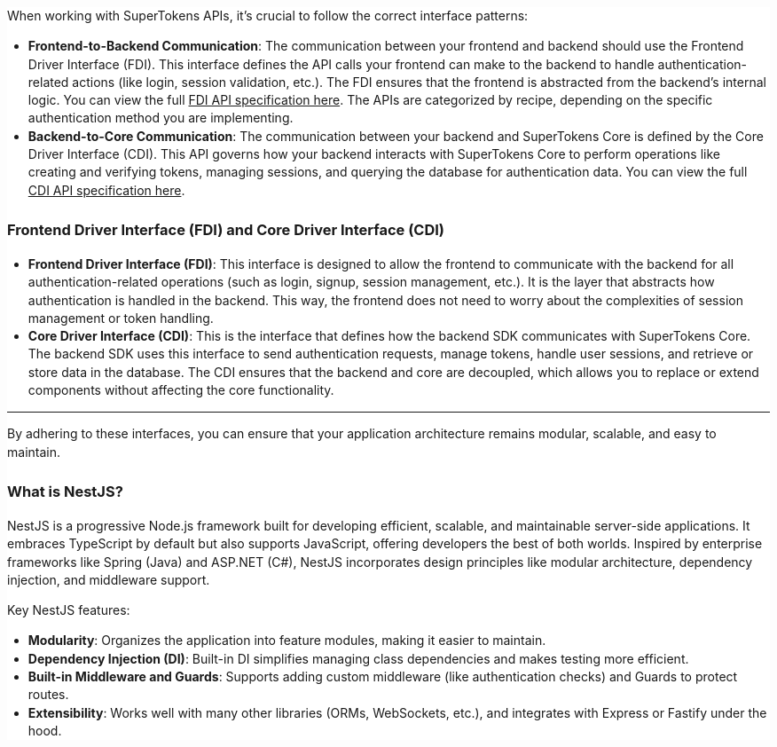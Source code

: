When working with SuperTokens APIs, it’s crucial to follow the correct interface patterns:



* **Frontend-to-Backend Communication**: The communication between your frontend and backend should use the Frontend Driver Interface (FDI). This interface defines the API calls your frontend can make to the backend to handle authentication-related actions (like login, session validation, etc.). The FDI ensures that the frontend is abstracted from the backend’s internal logic. You can view the full [FDI API specification here](https://app.swaggerhub.com/apis/supertokens/FDI). The APIs are categorized by recipe, depending on the specific authentication method you are implementing.
* **Backend-to-Core Communication**: The communication between your backend and SuperTokens Core is defined by the Core Driver Interface (CDI). This API governs how your backend interacts with SuperTokens Core to perform operations like creating and verifying tokens, managing sessions, and querying the database for authentication data. You can view the full [CDI API specification here]((https://app.swaggerhub.com/apis/supertokens/CDI)).


### Frontend Driver Interface (FDI) and Core Driver Interface (CDI)

* **Frontend Driver Interface (FDI)**: This interface is designed to allow the frontend to communicate with the backend for all authentication-related operations (such as login, signup, session management, etc.). It is the layer that abstracts how authentication is handled in the backend. This way, the frontend does not need to worry about the complexities of session management or token handling.
* **Core Driver Interface (CDI)**: This is the interface that defines how the backend SDK communicates with SuperTokens Core. The backend SDK uses this interface to send authentication requests, manage tokens, handle user sessions, and retrieve or store data in the database. The CDI ensures that the backend and core are decoupled, which allows you to replace or extend components without affecting the core functionality.


---

By adhering to these interfaces, you can ensure that your application architecture remains modular, scalable, and easy to maintain.


### What is NestJS?

NestJS is a progressive Node.js framework built for developing efficient, scalable, and maintainable server-side applications. It embraces TypeScript by default but also supports JavaScript, offering developers the best of both worlds. Inspired by enterprise frameworks like Spring (Java) and ASP.NET (C#), NestJS incorporates design principles like modular architecture, dependency injection, and middleware support.

Key NestJS features:



* **Modularity**: Organizes the application into feature modules, making it easier to maintain.
* **Dependency Injection (DI)**: Built-in DI simplifies managing class dependencies and makes testing more efficient.
* **Built-in Middleware and Guards**: Supports adding custom middleware (like authentication checks) and Guards to protect routes.
* **Extensibility**: Works well with many other libraries (ORMs, WebSockets, etc.), and integrates with Express or Fastify under the hood.
